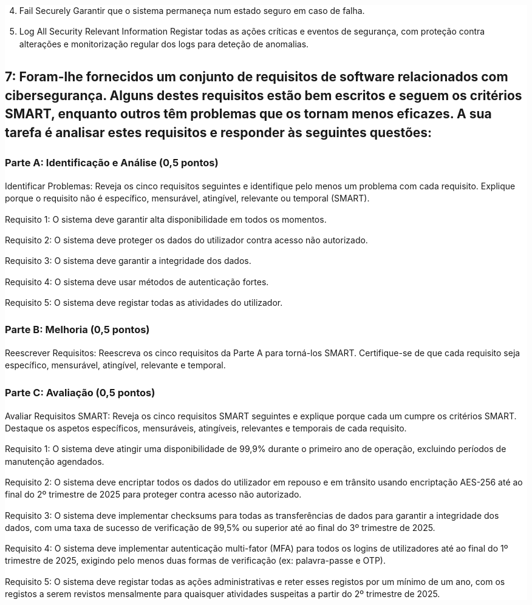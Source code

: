 4. Fail Securely
Garantir que o sistema permaneça num estado seguro em caso de falha.

5. Log All Security Relevant Information
Registar todas as ações críticas e eventos de segurança, com proteção contra alterações e monitorização regular dos logs para deteção de anomalias.

## 7: Foram-lhe fornecidos um conjunto de requisitos de software relacionados com cibersegurança. Alguns destes requisitos estão bem escritos e seguem os critérios SMART, enquanto outros têm problemas que os tornam menos eficazes. A sua tarefa é analisar estes requisitos e responder às seguintes questões:

### Parte A: Identificação e Análise (0,5 pontos)

Identificar Problemas: Reveja os cinco requisitos seguintes e identifique pelo menos um problema com cada requisito. Explique porque o requisito não é específico, mensurável, atingível, relevante ou temporal (SMART).

Requisito 1: O sistema deve garantir alta disponibilidade em todos os momentos.

Requisito 2: O sistema deve proteger os dados do utilizador contra acesso não autorizado.

Requisito 3: O sistema deve garantir a integridade dos dados.

Requisito 4: O sistema deve usar métodos de autenticação fortes.

Requisito 5: O sistema deve registar todas as atividades do utilizador.

### Parte B: Melhoria (0,5 pontos)

Reescrever Requisitos: Reescreva os cinco requisitos da Parte A para torná-los SMART. Certifique-se de que cada requisito seja específico, mensurável, atingível, relevante e temporal.

### Parte C: Avaliação (0,5 pontos)

Avaliar Requisitos SMART: Reveja os cinco requisitos SMART seguintes e explique porque cada um cumpre os critérios SMART. Destaque os aspetos específicos, mensuráveis, atingíveis, relevantes e temporais de cada requisito.

Requisito 1: O sistema deve atingir uma disponibilidade de 99,9% durante o primeiro ano de operação, excluindo períodos de manutenção agendados.

Requisito 2: O sistema deve encriptar todos os dados do utilizador em repouso e em trânsito usando encriptação AES-256 até ao final do 2º trimestre de 2025 para proteger contra acesso não autorizado.

Requisito 3: O sistema deve implementar checksums para todas as transferências de dados para garantir a integridade dos dados, com uma taxa de sucesso de verificação de 99,5% ou superior até ao final do 3º trimestre de 2025.

Requisito 4: O sistema deve implementar autenticação multi-fator (MFA) para todos os logins de utilizadores até ao final do 1º trimestre de 2025, exigindo pelo menos duas formas de verificação (ex: palavra-passe e OTP).

Requisito 5: O sistema deve registar todas as ações administrativas e reter esses registos por um mínimo de um ano, com os registos a serem revistos mensalmente para quaisquer atividades suspeitas a partir do 2º trimestre de 2025.
